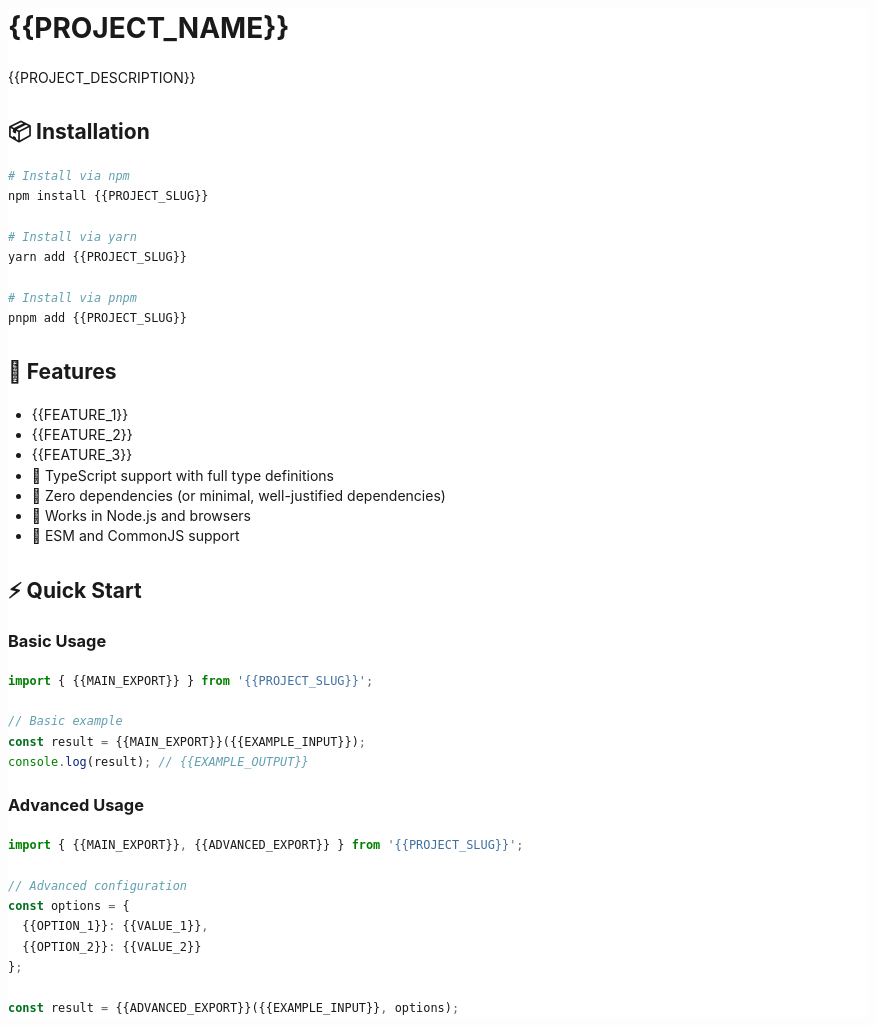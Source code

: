 # {{PROJECT_NAME}}

{{PROJECT_DESCRIPTION}}

## 📦 Installation

```bash
# Install via npm
npm install {{PROJECT_SLUG}}

# Install via yarn
yarn add {{PROJECT_SLUG}}

# Install via pnpm
pnpm add {{PROJECT_SLUG}}
```

## 🚀 Features

- {{FEATURE_1}}
- {{FEATURE_2}}
- {{FEATURE_3}}
- 📝 TypeScript support with full type definitions
- 🎯 Zero dependencies (or minimal, well-justified dependencies)
- 📱 Works in Node.js and browsers
- 🔧 ESM and CommonJS support

## ⚡ Quick Start

### Basic Usage

```javascript
import { {{MAIN_EXPORT}} } from '{{PROJECT_SLUG}}';

// Basic example
const result = {{MAIN_EXPORT}}({{EXAMPLE_INPUT}});
console.log(result); // {{EXAMPLE_OUTPUT}}
```

### Advanced Usage

```javascript
import { {{MAIN_EXPORT}}, {{ADVANCED_EXPORT}} } from '{{PROJECT_SLUG}}';

// Advanced configuration
const options = {
  {{OPTION_1}}: {{VALUE_1}},
  {{OPTION_2}}: {{VALUE_2}}
};

const result = {{ADVANCED_EXPORT}}({{EXAMPLE_INPUT}}, options);
```
